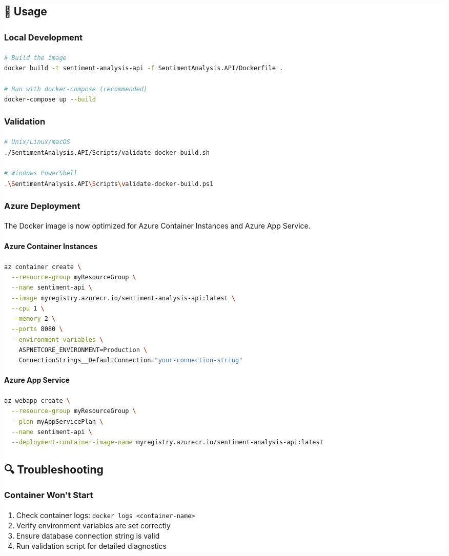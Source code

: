 ## 🚀 Usage

### Local Development
```bash
# Build the image
docker build -t sentiment-analysis-api -f SentimentAnalysis.API/Dockerfile .

# Run with docker-compose (recommended)
docker-compose up --build
```

### Validation
```bash
# Unix/Linux/macOS
./SentimentAnalysis.API/Scripts/validate-docker-build.sh

# Windows PowerShell
.\SentimentAnalysis.API\Scripts\validate-docker-build.ps1
```

### Azure Deployment
The Docker image is now optimized for Azure Container Instances and Azure App Service.

#### Azure Container Instances
```bash
az container create \
  --resource-group myResourceGroup \
  --name sentiment-api \
  --image myregistry.azurecr.io/sentiment-analysis-api:latest \
  --cpu 1 \
  --memory 2 \
  --ports 8080 \
  --environment-variables \
    ASPNETCORE_ENVIRONMENT=Production \
    ConnectionStrings__DefaultConnection="your-connection-string"
```

#### Azure App Service
```bash
az webapp create \
  --resource-group myResourceGroup \
  --plan myAppServicePlan \
  --name sentiment-api \
  --deployment-container-image-name myregistry.azurecr.io/sentiment-analysis-api:latest
```

## 🔍 Troubleshooting

### Container Won't Start
1. Check container logs: `docker logs <container-name>`
2. Verify environment variables are set correctly
3. Ensure database connection string is valid
4. Run validation script for detailed diagnostics

